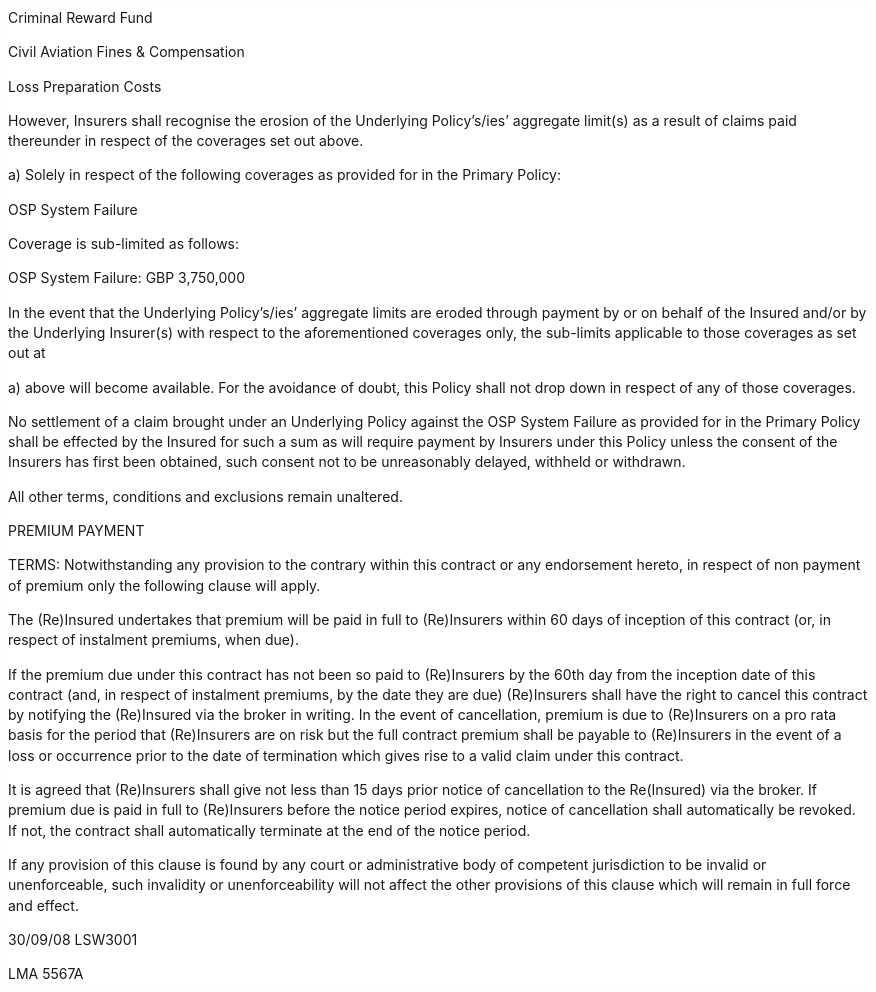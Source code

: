 Criminal Reward Fund

Civil Aviation Fines & Compensation

Loss Preparation Costs

However, Insurers shall recognise the erosion of the Underlying Policy’s/ies’ aggregate limit(s) as a result of claims paid thereunder in respect of the coverages set out above.

a) Solely in respect of the following coverages as provided for in the Primary Policy:

OSP System Failure

Coverage is sub-limited as follows:

OSP System Failure: GBP 3,750,000

In the event that the Underlying Policy’s/ies’ aggregate limits are eroded through payment by or on behalf of the Insured and/or by the Underlying Insurer(s) with respect to the aforementioned coverages only, the sub-limits applicable to those coverages as set out at

a) above will become available. For the avoidance of doubt, this Policy shall not drop down in respect of any of those coverages.

No settlement of a claim brought under an Underlying Policy against the OSP System Failure as provided for in the Primary Policy shall be effected by the Insured for such a sum as will require payment by Insurers under this Policy unless the consent of the Insurers has first been obtained, such consent not to be unreasonably delayed, withheld or withdrawn.

All other terms, conditions and exclusions remain unaltered.

PREMIUM PAYMENT

TERMS: Notwithstanding any provision to the contrary within this contract or any endorsement hereto, in respect of non payment of premium only the following clause will apply.

The (Re)Insured undertakes that premium will be paid in full to (Re)Insurers within 60 days of inception of this contract (or, in respect of instalment premiums, when due).

If the premium due under this contract has not been so paid to (Re)Insurers by the 60th day from the inception date of this contract (and, in respect of instalment premiums, by the date they are due) (Re)Insurers shall have the right to cancel this contract by notifying the (Re)Insured via the broker in writing. In the event of cancellation, premium is due to (Re)Insurers on a pro rata basis for the period that (Re)Insurers are on risk but the full contract premium shall be payable to (Re)Insurers in the event of a loss or occurrence prior to the date of termination which gives rise to a valid claim under this contract.

It is agreed that (Re)Insurers shall give not less than 15 days prior notice of cancellation to the Re(Insured) via the broker. If premium due is paid in full to (Re)Insurers before the notice period expires, notice of cancellation shall automatically be revoked. If not, the contract shall automatically terminate at the end of the notice period.

If any provision of this clause is found by any court or administrative body of competent jurisdiction to be invalid or unenforceable, such invalidity or unenforceability will not affect the other provisions of this clause which will remain in full force and effect.

30/09/08 LSW3001

LMA 5567A
